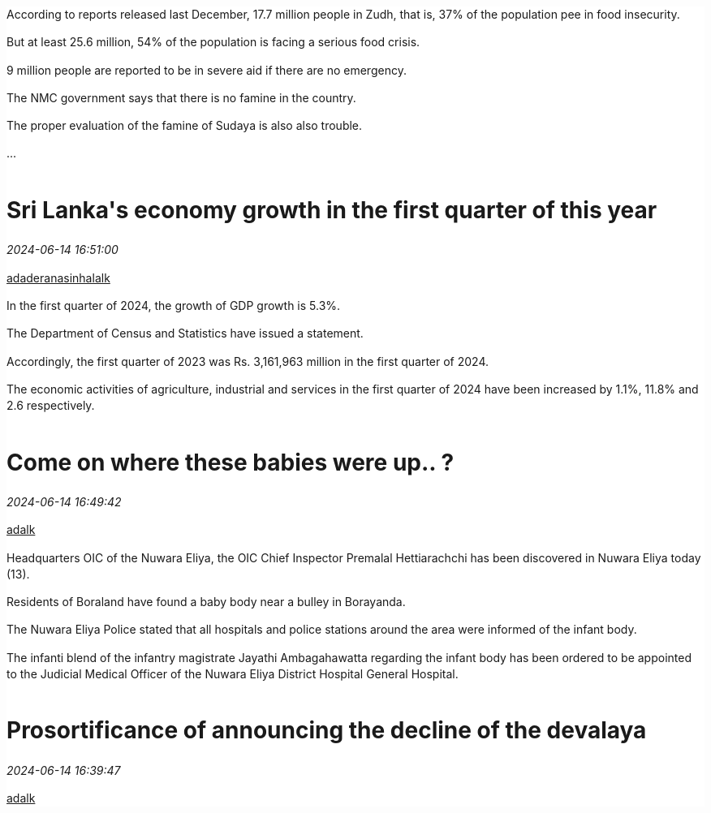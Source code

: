 According to reports released last December, 17.7 million people in Zudh, that is, 37% of the population pee in food insecurity.

But at least 25.6 million, 54% of the population is facing a serious food crisis.

9 million people are reported to be in severe aid if there are no emergency.

The NMC government says that there is no famine in the country.

The proper evaluation of the famine of Sudaya is also also trouble.

...



# Sri Lanka's economy growth in the first quarter of this year

*2024-06-14 16:51:00*

[adaderanasinhalalk](http://sinhala.adaderana.lk/news/197759)

In the first quarter of 2024, the growth of GDP growth is 5.3%.

The Department of Census and Statistics have issued a statement.

Accordingly, the first quarter of 2023 was Rs. 3,161,963 million in the first quarter of 2024.

The economic activities of agriculture, industrial and services in the first quarter of 2024 have been increased by 1.1%, 11.8% and 2.6 respectively.



# Come on where these babies were up.. ?

*2024-06-14 16:49:42*

[adalk](https://www.ada.lk/breaking_news/මේ-බිළිඳුන්-කොහේ-සිටන්-ආවාදෝ--------/11-410213)

Headquarters OIC of the Nuwara Eliya, the OIC Chief Inspector Premalal Hettiarachchi has been discovered in Nuwara Eliya today (13).

Residents of Boraland have found a baby body near a bulley in Borayanda.

The Nuwara Eliya Police stated that all hospitals and police stations around the area were informed of the infant body.

The infanti blend of the infantry magistrate Jayathi Ambagahawatta regarding the infant body has been ordered to be appointed to the Judicial Medical Officer of the Nuwara Eliya District Hospital General Hospital.



# Prosortificance of announcing the decline of the devalaya

*2024-06-14 16:39:47*

[adalk](https://www.ada.lk/breaking_news/දේවාලවල-ආදායම-අඩු-වුණැයි-කි-ප්‍රකාශයට-විරෝධයක්/11-410212)
